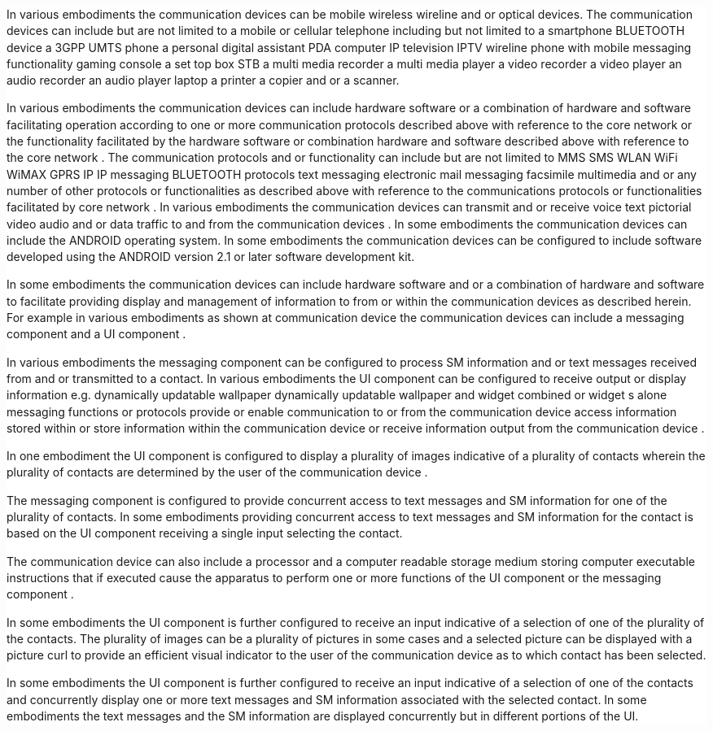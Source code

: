 In various embodiments the communication devices can be mobile wireless wireline and or optical devices. The communication devices can include but are not limited to a mobile or cellular telephone including but not limited to a smartphone BLUETOOTH device a 3GPP UMTS phone a personal digital assistant PDA computer IP television IPTV wireline phone with mobile messaging functionality gaming console a set top box STB a multi media recorder a multi media player a video recorder a video player an audio recorder an audio player laptop a printer a copier and or a scanner.

In various embodiments the communication devices can include hardware software or a combination of hardware and software facilitating operation according to one or more communication protocols described above with reference to the core network or the functionality facilitated by the hardware software or combination hardware and software described above with reference to the core network . The communication protocols and or functionality can include but are not limited to MMS SMS WLAN WiFi WiMAX GPRS IP IP messaging BLUETOOTH protocols text messaging electronic mail messaging facsimile multimedia and or any number of other protocols or functionalities as described above with reference to the communications protocols or functionalities facilitated by core network . In various embodiments the communication devices can transmit and or receive voice text pictorial video audio and or data traffic to and from the communication devices . In some embodiments the communication devices can include the ANDROID operating system. In some embodiments the communication devices can be configured to include software developed using the ANDROID version 2.1 or later software development kit.

In some embodiments the communication devices can include hardware software and or a combination of hardware and software to facilitate providing display and management of information to from or within the communication devices as described herein. For example in various embodiments as shown at communication device the communication devices can include a messaging component and a UI component .

In various embodiments the messaging component can be configured to process SM information and or text messages received from and or transmitted to a contact. In various embodiments the UI component can be configured to receive output or display information e.g. dynamically updatable wallpaper dynamically updatable wallpaper and widget combined or widget s alone messaging functions or protocols provide or enable communication to or from the communication device access information stored within or store information within the communication device or receive information output from the communication device .

In one embodiment the UI component is configured to display a plurality of images indicative of a plurality of contacts wherein the plurality of contacts are determined by the user of the communication device .

The messaging component is configured to provide concurrent access to text messages and SM information for one of the plurality of contacts. In some embodiments providing concurrent access to text messages and SM information for the contact is based on the UI component receiving a single input selecting the contact.

The communication device can also include a processor and a computer readable storage medium storing computer executable instructions that if executed cause the apparatus to perform one or more functions of the UI component or the messaging component .

In some embodiments the UI component is further configured to receive an input indicative of a selection of one of the plurality of the contacts. The plurality of images can be a plurality of pictures in some cases and a selected picture can be displayed with a picture curl to provide an efficient visual indicator to the user of the communication device as to which contact has been selected.

In some embodiments the UI component is further configured to receive an input indicative of a selection of one of the contacts and concurrently display one or more text messages and SM information associated with the selected contact. In some embodiments the text messages and the SM information are displayed concurrently but in different portions of the UI.
